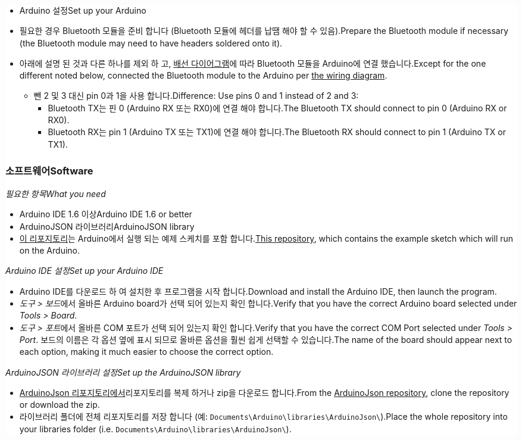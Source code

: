 * <span data-ttu-id="17573-165">Arduino 설정</span><span class="sxs-lookup"><span data-stu-id="17573-165">Set up your Arduino</span></span>
* <span data-ttu-id="17573-166">필요한 경우 Bluetooth 모듈을 준비 합니다 (Bluetooth 모듈에 헤더를 납땜 해야 할 수 있음).</span><span class="sxs-lookup"><span data-stu-id="17573-166">Prepare the Bluetooth module if necessary (the Bluetooth module may need to have headers soldered onto it).</span></span>
* <span data-ttu-id="17573-167">아래에 설명 된 것과 다른 하나를 제외 하 고, [배선 다이어그램](https://learn.sparkfun.com/tutorials/using-the-bluesmirf/hardware-hookup)에 따라 Bluetooth 모듈을 Arduino에 연결 했습니다.</span><span class="sxs-lookup"><span data-stu-id="17573-167">Except for the one different noted below, connected the Bluetooth module to the Arduino per [the wiring diagram](https://learn.sparkfun.com/tutorials/using-the-bluesmirf/hardware-hookup).</span></span>

  * <span data-ttu-id="17573-168">뺀 2 및 3 대신 pin 0과 1을 사용 합니다.</span><span class="sxs-lookup"><span data-stu-id="17573-168">Difference: Use pins 0 and 1 instead of 2 and 3:</span></span>
    * <span data-ttu-id="17573-169">Bluetooth TX는 핀 0 (Arduino RX 또는 RX0)에 연결 해야 합니다.</span><span class="sxs-lookup"><span data-stu-id="17573-169">The Bluetooth TX should connect to pin 0 (Arduino RX or RX0).</span></span>
    * <span data-ttu-id="17573-170">Bluetooth RX는 pin 1 (Arduino TX 또는 TX1)에 연결 해야 합니다.</span><span class="sxs-lookup"><span data-stu-id="17573-170">The Bluetooth RX should connect to pin 1 (Arduino TX or TX1).</span></span>

### <a name="software"></a><span data-ttu-id="17573-171">소프트웨어</span><span class="sxs-lookup"><span data-stu-id="17573-171">Software</span></span>
<span data-ttu-id="17573-172">*필요한 항목*</span><span class="sxs-lookup"><span data-stu-id="17573-172">*What you need*</span></span>
* <span data-ttu-id="17573-173">Arduino IDE 1.6 이상</span><span class="sxs-lookup"><span data-stu-id="17573-173">Arduino IDE 1.6 or better</span></span>
* <span data-ttu-id="17573-174">ArduinoJSON 라이브러리</span><span class="sxs-lookup"><span data-stu-id="17573-174">ArduinoJSON library</span></span>
* <span data-ttu-id="17573-175">[이 리포지토리](https://github.com/ms-iot/virtual-shields-arduino)는 Arduino에서 실행 되는 예제 스케치를 포함 합니다.</span><span class="sxs-lookup"><span data-stu-id="17573-175">[This repository](https://github.com/ms-iot/virtual-shields-arduino), which contains the example sketch which will run on the Arduino.</span></span>

<span data-ttu-id="17573-176">*Arduino IDE 설정*</span><span class="sxs-lookup"><span data-stu-id="17573-176">*Set up your Arduino IDE*</span></span>
* <span data-ttu-id="17573-177">Arduino IDE를 다운로드 하 여 설치한 후 프로그램을 시작 합니다.</span><span class="sxs-lookup"><span data-stu-id="17573-177">Download and install the Arduino IDE, then launch the program.</span></span>
* <span data-ttu-id="17573-178">*도구 > 보드*에서 올바른 Arduino board가 선택 되어 있는지 확인 합니다.</span><span class="sxs-lookup"><span data-stu-id="17573-178">Verify that you have the correct Arduino board selected under *Tools > Board*.</span></span>
* <span data-ttu-id="17573-179">*도구 > 포트*에서 올바른 COM 포트가 선택 되어 있는지 확인 합니다.</span><span class="sxs-lookup"><span data-stu-id="17573-179">Verify that you have the correct COM Port selected under *Tools > Port*.</span></span> <span data-ttu-id="17573-180">보드의 이름은 각 옵션 옆에 표시 되므로 올바른 옵션을 훨씬 쉽게 선택할 수 있습니다.</span><span class="sxs-lookup"><span data-stu-id="17573-180">The name of the board should appear next to each option, making it much easier to choose the correct option.</span></span>

<span data-ttu-id="17573-181">*ArduinoJSON 라이브러리 설정*</span><span class="sxs-lookup"><span data-stu-id="17573-181">*Set up the ArduinoJSON library*</span></span>
* <span data-ttu-id="17573-182">[ArduinoJson 리포지토리에서](https://github.com/bblanchon/ArduinoJson)리포지토리를 복제 하거나 zip을 다운로드 합니다.</span><span class="sxs-lookup"><span data-stu-id="17573-182">From the [ArduinoJson repository](https://github.com/bblanchon/ArduinoJson), clone the repository or download the zip.</span></span>
* <span data-ttu-id="17573-183">라이브러리 폴더에 전체 리포지토리를 저장 합니다 (예: `Documents\Arduino\libraries\ArduinoJson\`).</span><span class="sxs-lookup"><span data-stu-id="17573-183">Place the whole repository into your libraries folder (i.e. `Documents\Arduino\libraries\ArduinoJson\`).</span></span>
